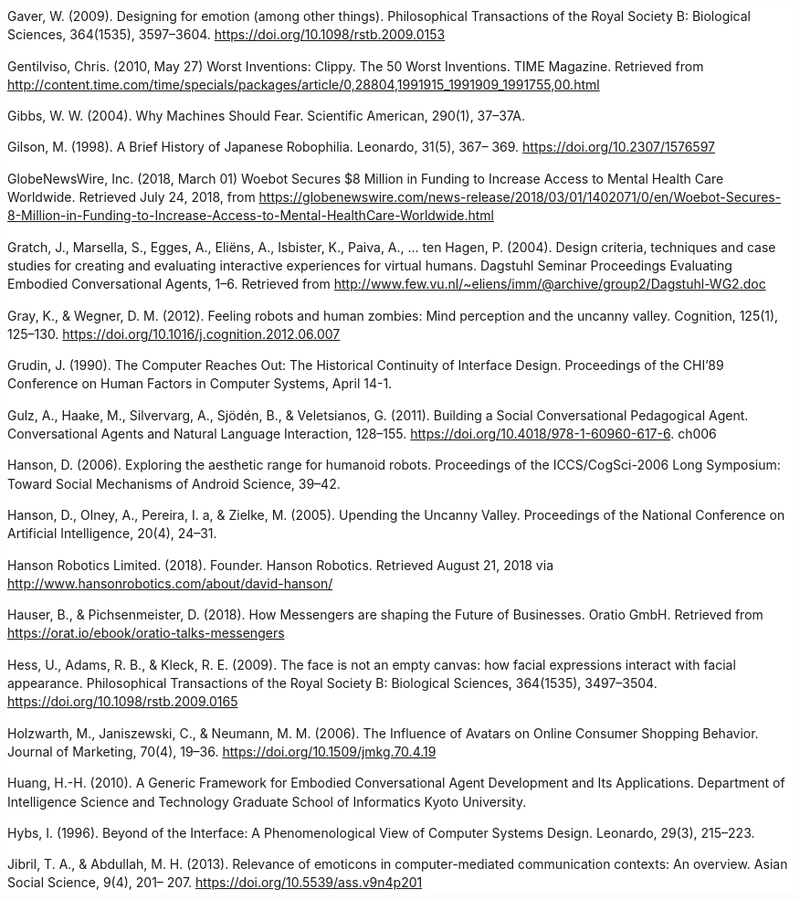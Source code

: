Gaver, W. (2009). Designing for emotion (among other things). Philosophical Transactions of the Royal Society B: Biological Sciences, 364(1535), 3597–3604. https://doi.org/10.1098/rstb.2009.0153

Gentilviso, Chris. (2010, May 27) Worst Inventions: Clippy. The 50 Worst Inventions. TIME Magazine. Retrieved from http://content.time.com/time/specials/packages/article/0,28804,1991915_1991909_1991755,00.html

Gibbs, W. W. (2004). Why Machines Should Fear. Scientific American, 290(1), 37–37A.

Gilson, M. (1998). A Brief History of Japanese Robophilia. Leonardo, 31(5), 367– 369. https://doi.org/10.2307/1576597

GlobeNewsWire, Inc. (2018, March 01) Woebot Secures $8 Million in Funding to Increase Access to Mental Health Care Worldwide. Retrieved July 24, 2018, from https://globenewswire.com/news-release/2018/03/01/1402071/0/en/Woebot-Secures-8-Million-in-Funding-to-Increase-Access-to-Mental-HealthCare-Worldwide.html

Gratch, J., Marsella, S., Egges, A., Eliëns, A., Isbister, K., Paiva, A., ... ten Hagen, P. (2004). Design criteria, techniques and case studies for creating and evaluating interactive experiences for virtual humans. Dagstuhl Seminar Proceedings Evaluating Embodied Conversational Agents, 1–6. Retrieved from http://www.few.vu.nl/~eliens/imm/@archive/group2/Dagstuhl-WG2.doc

Gray, K., & Wegner, D. M. (2012). Feeling robots and human zombies: Mind perception and the uncanny valley. Cognition, 125(1), 125–130. https://doi.org/10.1016/j.cognition.2012.06.007

Grudin, J. (1990). The Computer Reaches Out: The Historical Continuity of Interface Design. Proceedings of the CHI’89 Conference on Human Factors in Computer Systems, April 14-1.

Gulz, A., Haake, M., Silvervarg, A., Sjödén, B., & Veletsianos, G. (2011). Building a Social Conversational Pedagogical Agent. Conversational Agents and Natural Language Interaction, 128–155. https://doi.org/10.4018/978-1-60960-617-6. ch006

Hanson, D. (2006). Exploring the aesthetic range for humanoid robots. Proceedings of the ICCS/CogSci-2006 Long Symposium: Toward Social Mechanisms of Android Science, 39–42.

Hanson, D., Olney, A., Pereira, I. a, & Zielke, M. (2005). Upending the Uncanny Valley. Proceedings of the National Conference on Artificial Intelligence, 20(4), 24–31.

Hanson Robotics Limited. (2018). Founder. Hanson Robotics. Retrieved August 21, 2018 via http://www.hansonrobotics.com/about/david-hanson/

Hauser, B., & Pichsenmeister, D. (2018). How Messengers are shaping the Future of Businesses. Oratio GmbH. Retrieved from https://orat.io/ebook/oratio-talks-messengers

Hess, U., Adams, R. B., & Kleck, R. E. (2009). The face is not an empty canvas: how facial expressions interact with facial appearance. Philosophical Transactions of the Royal Society B: Biological Sciences, 364(1535), 3497–3504. https://doi.org/10.1098/rstb.2009.0165

Holzwarth, M., Janiszewski, C., & Neumann, M. M. (2006). The Influence of Avatars on Online Consumer Shopping Behavior. Journal of Marketing, 70(4), 19–36. https://doi.org/10.1509/jmkg.70.4.19

Huang, H.-H. (2010). A Generic Framework for Embodied Conversational Agent Development and Its Applications. Department of Intelligence Science and Technology Graduate School of Informatics Kyoto University.

Hybs, I. (1996). Beyond of the Interface: A Phenomenological View of Computer Systems Design. Leonardo, 29(3), 215–223.

Jibril, T. A., & Abdullah, M. H. (2013). Relevance of emoticons in computer-mediated communication contexts: An overview. Asian Social Science, 9(4), 201– 207. https://doi.org/10.5539/ass.v9n4p201
